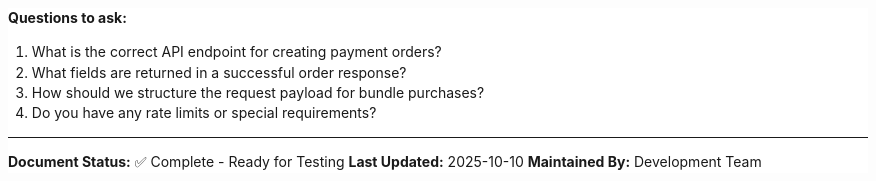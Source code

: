 **Questions to ask:**
1. What is the correct API endpoint for creating payment orders?
2. What fields are returned in a successful order response?
3. How should we structure the request payload for bundle purchases?
4. Do you have any rate limits or special requirements?

---

**Document Status:** ✅ Complete - Ready for Testing
**Last Updated:** 2025-10-10
**Maintained By:** Development Team
